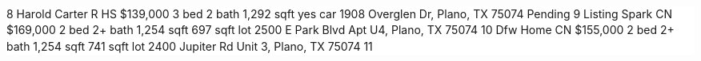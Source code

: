 </tr>

<tr>

<td>8</td>

<td>Harold Carter R</td>

<td style="background-color:Yellow">HS</td>

<td>$139,000</td>

<td>3 bed 2 bath 1,292 sqft yes car</td>

<td>1908 Overglen Dr, Plano, TX 75074</td>

<td style="background-color:Orange">Pending</td>

<td></td>

</tr>

<tr>

<td>9</td>

<td>Listing Spark</td>

<td style="background-color:Violet">CN</td>

<td>$169,000</td>

<td>2 bed 2+ bath 1,254 sqft 697 sqft lot</td>

<td>2500 E Park Blvd Apt U4, Plano, TX 75074</td>

<td></td>

<td></td>

</tr>

<tr>

<td>10</td>

<td>Dfw Home</td>

<td style="background-color:Violet">CN</td>

<td>$155,000</td>

<td>2 bed 2+ bath 1,254 sqft 741 sqft lot</td>

<td>2400 Jupiter Rd Unit 3, Plano, TX 75074</td>

<td></td>

<td></td>

</tr>

<tr>

<td>11</td>
